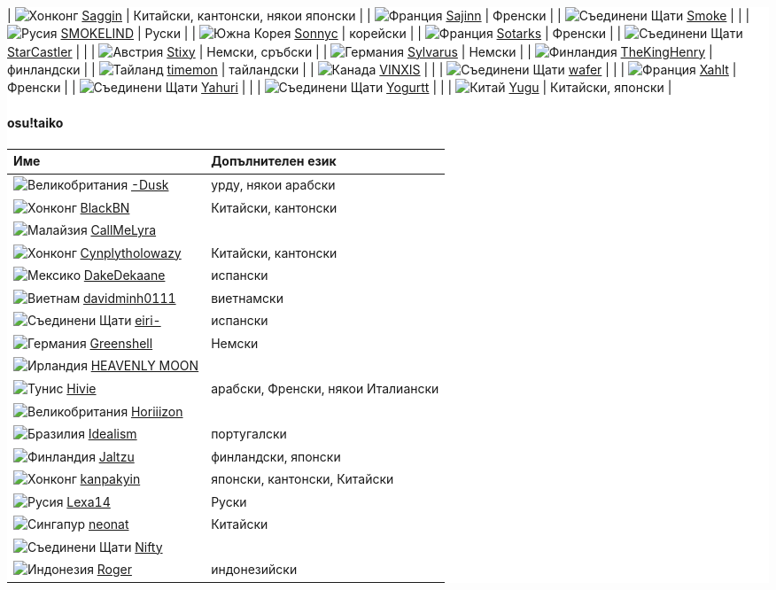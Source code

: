 | ![][flag_HK] [Saggin](https://osu.ppy.sh/users/12464107) | Китайски, кантонски, някои японски |
| ![][flag_FR] [Sajinn](https://osu.ppy.sh/users/13513687) | Френски |
| ![][flag_US] [Smoke](https://osu.ppy.sh/users/10726630) |  |
| ![][flag_RU] [SMOKELIND](https://osu.ppy.sh/users/9327302) | Руски |
| ![][flag_KR] [Sonnyc](https://osu.ppy.sh/users/11771) | корейски |
| ![][flag_FR] [Sotarks](https://osu.ppy.sh/users/4452992) | Френски |
| ![][flag_US] [StarCastler](https://osu.ppy.sh/users/12402453) |  |
| ![][flag_AT] [Stixy](https://osu.ppy.sh/users/9000308) | Немски, сръбски |
| ![][flag_DE] [Sylvarus](https://osu.ppy.sh/users/4505918) | Немски |
| ![][flag_FI] [TheKingHenry](https://osu.ppy.sh/users/5128277) | финландски |
| ![][flag_TH] [timemon](https://osu.ppy.sh/users/2072005) | тайландски |
| ![][flag_CA] [VINXIS](https://osu.ppy.sh/users/4323406) |  |
| ![][flag_US] [wafer](https://osu.ppy.sh/users/9416836) | |
| ![][flag_FR] [Xahlt](https://osu.ppy.sh/users/13466351) | Френски |
| ![][flag_US] [Yahuri](https://osu.ppy.sh/users/4682629) |  |
| ![][flag_US] [Yogurtt](https://osu.ppy.sh/users/2649717) |  |
| ![][flag_CN] [Yugu](https://osu.ppy.sh/users/3161834) | Китайски, японски |

#### osu!taiko

| Име | Допълнителен език |
| :-- | :-- |
| ![][flag_GB] [-Dusk](https://osu.ppy.sh/users/6092181) | урду, някои арабски |
| ![][flag_HK] [BlackBN](https://osu.ppy.sh/users/6291741) | Китайски, кантонски |
| ![][flag_MY] [CallMeLyra](https://osu.ppy.sh/users/15272997) |  |
| ![][flag_HK] [Cynplytholowazy](https://osu.ppy.sh/users/3901754) | Китайски, кантонски |
| ![][flag_MX] [DakeDekaane](https://osu.ppy.sh/users/1425253) | испански |
| ![][flag_VN] [davidminh0111](https://osu.ppy.sh/users/9623142) | виетнамски |
| ![][flag_US] [eiri-](https://osu.ppy.sh/users/3388410) | испански |
| ![][flag_DE] [Greenshell](https://osu.ppy.sh/users/8693851) | Немски |
| ![][flag_IE] [HEAVENLY MOON](https://osu.ppy.sh/users/13681283) |  |
| ![][flag_TN] [Hivie](https://osu.ppy.sh/users/14102976) | арабски, Френски, някои Италиански |
| ![][flag_GB] [Horiiizon](https://osu.ppy.sh/users/8071438) |  |
| ![][flag_BR] [Idealism](https://osu.ppy.sh/users/3869519) | португалски |
| ![][flag_FI] [Jaltzu](https://osu.ppy.sh/users/2597417) | финландски, японски |
| ![][flag_HK] [kanpakyin](https://osu.ppy.sh/users/394326) | японски, кантонски, Китайски |
| ![][flag_RU] [Lexa14](https://osu.ppy.sh/users/15397129) | Руски |
| ![][flag_SG] [neonat](https://osu.ppy.sh/users/1561995) | Китайски |
| ![][flag_US] [Nifty](https://osu.ppy.sh/users/4956097) |  |
| ![][flag_ID] [Roger](https://osu.ppy.sh/users/1538223) | индонезийски |

[flag_AT]: /wiki/shared/flag/AT.gif "Австрия"
[flag_AU]: /wiki/shared/flag/AU.gif "Австралия"
[flag_BE]: /wiki/shared/flag/BE.gif "Белгия"
[flag_BR]: /wiki/shared/flag/BR.gif "Бразилия"
[flag_BY]: /wiki/shared/flag/BY.gif "Беларус"
[flag_CA]: /wiki/shared/flag/CA.gif "Канада"
[flag_CL]: /wiki/shared/flag/CL.gif "Чили"
[flag_CN]: /wiki/shared/flag/CN.gif "Китай"
[flag_DE]: /wiki/shared/flag/DE.gif "Германия"
[flag_ES]: /wiki/shared/flag/ES.gif "Испания"
[flag_FI]: /wiki/shared/flag/FI.gif "Финландия"
[flag_FR]: /wiki/shared/flag/FR.gif "Франция"
[flag_GB]: /wiki/shared/flag/GB.gif "Великобритания"
[flag_GR]: /wiki/shared/flag/GR.gif "Гърция"
[flag_HK]: /wiki/shared/flag/HK.gif "Хонконг"
[flag_ID]: /wiki/shared/flag/ID.gif "Индонезия"
[flag_IE]: /wiki/shared/flag/IE.gif "Ирландия"
[flag_IT]: /wiki/shared/flag/IT.gif "Италия"
[flag_JP]: /wiki/shared/flag/JP.gif "Япония"
[flag_KR]: /wiki/shared/flag/KR.gif "Южна Корея"
[flag_KZ]: /wiki/shared/flag/KZ.gif "Казахстан"
[flag_LT]: /wiki/shared/flag/LT.gif "Литва"
[flag_MX]: /wiki/shared/flag/MX.gif "Мексико"
[flag_MY]: /wiki/shared/flag/MY.gif "Малайзия"
[flag_NL]: /wiki/shared/flag/NL.gif "Холандия"
[flag_NO]: /wiki/shared/flag/NO.gif "Норвегия"
[flag_NZ]: /wiki/shared/flag/NZ.gif "Нова Зеландия"
[flag_PH]: /wiki/shared/flag/PH.gif "Филипини"
[flag_PL]: /wiki/shared/flag/PL.gif "Полша"
[flag_PT]: /wiki/shared/flag/PT.gif "Португалия"
[flag_RU]: /wiki/shared/flag/RU.gif "Русия"
[flag_SG]: /wiki/shared/flag/SG.gif "Сингапур"
[flag_TH]: /wiki/shared/flag/TH.gif "Тайланд"
[flag_TN]: /wiki/shared/flag/TN.gif "Тунис"
[flag_TW]: /wiki/shared/flag/TW.gif "Тайван"
[flag_UA]: /wiki/shared/flag/UA.gif "Украина"
[flag_US]: /wiki/shared/flag/US.gif "Съединени Щати"
[flag_VN]: /wiki/shared/flag/VN.gif "Виетнам"